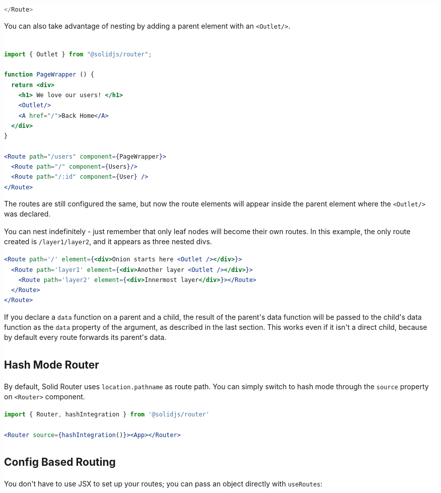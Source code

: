```jsx
</Route>
```

You can also take advantage of nesting by adding a parent element with an `<Outlet/>`.
```jsx

import { Outlet } from "@solidjs/router";

function PageWrapper () {
  return <div>
    <h1> We love our users! </h1>
    <Outlet/>
    <A href="/">Back Home</A>
  </div>
}

<Route path="/users" component={PageWrapper}>
  <Route path="/" component={Users}/>
  <Route path="/:id" component={User} />
</Route>
```
The routes are still configured the same, but now the route elements will appear inside the parent element where the `<Outlet/>` was declared.

You can nest indefinitely - just remember that only leaf nodes will become their own routes. In this example, the only route created is `/layer1/layer2`, and it appears as three nested divs.

```jsx
<Route path='/' element={<div>Onion starts here <Outlet /></div>}>
  <Route path='layer1' element={<div>Another layer <Outlet /></div>}>
    <Route path='layer2' element={<div>Innermost layer</div>}></Route>
  </Route>
</Route>
```

If you declare a `data` function on a parent and a child, the result of the parent's data function will be passed to the child's data function as the `data` property of the argument, as described in the last section. This works even if it isn't a direct child, because by default every route forwards its parent's data. 

## Hash Mode Router

By default, Solid Router uses `location.pathname` as route path. You can simply switch to hash mode through the `source` property on `<Router>` component.

```jsx
import { Router, hashIntegration } from '@solidjs/router'

<Router source={hashIntegration()}><App></Router>
```

## Config Based Routing

You don't have to use JSX to set up your routes; you can pass an object directly with `useRoutes`:

